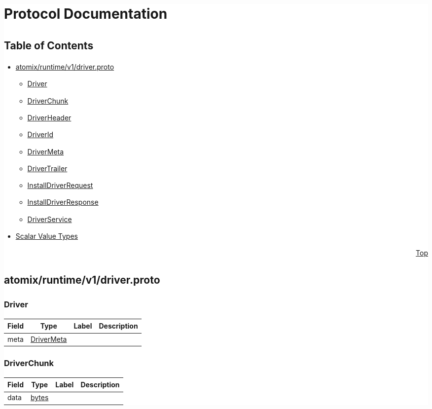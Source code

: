 # Protocol Documentation
<a name="top"></a>

## Table of Contents

- [atomix/runtime/v1/driver.proto](#atomix_runtime_v1_driver-proto)
    - [Driver](#atomix-runtime-v1-Driver)
    - [DriverChunk](#atomix-runtime-v1-DriverChunk)
    - [DriverHeader](#atomix-runtime-v1-DriverHeader)
    - [DriverId](#atomix-runtime-v1-DriverId)
    - [DriverMeta](#atomix-runtime-v1-DriverMeta)
    - [DriverTrailer](#atomix-runtime-v1-DriverTrailer)
    - [InstallDriverRequest](#atomix-runtime-v1-InstallDriverRequest)
    - [InstallDriverResponse](#atomix-runtime-v1-InstallDriverResponse)
  
    - [DriverService](#atomix-runtime-v1-DriverService)
  
- [Scalar Value Types](#scalar-value-types)



<a name="atomix_runtime_v1_driver-proto"></a>
<p align="right"><a href="#top">Top</a></p>

## atomix/runtime/v1/driver.proto



<a name="atomix-runtime-v1-Driver"></a>

### Driver



| Field | Type | Label | Description |
| ----- | ---- | ----- | ----------- |
| meta | [DriverMeta](#atomix-runtime-v1-DriverMeta) |  |  |






<a name="atomix-runtime-v1-DriverChunk"></a>

### DriverChunk



| Field | Type | Label | Description |
| ----- | ---- | ----- | ----------- |
| data | [bytes](#bytes) |  |  |






<a name="atomix-runtime-v1-DriverHeader"></a>
